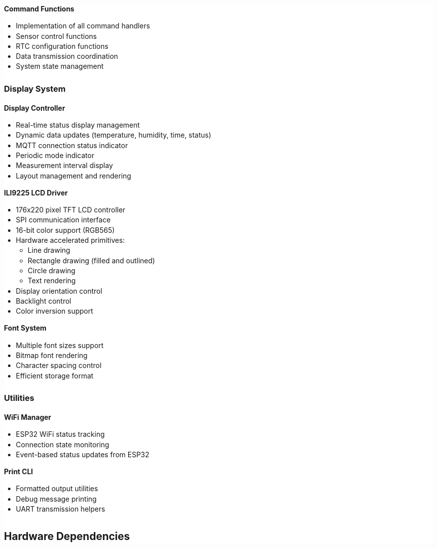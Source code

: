 **Command Functions**

- Implementation of all command handlers
- Sensor control functions
- RTC configuration functions
- Data transmission coordination
- System state management

### Display System

**Display Controller**

- Real-time status display management
- Dynamic data updates (temperature, humidity, time, status)
- MQTT connection status indicator
- Periodic mode indicator
- Measurement interval display
- Layout management and rendering

**ILI9225 LCD Driver**

- 176x220 pixel TFT LCD controller
- SPI communication interface
- 16-bit color support (RGB565)
- Hardware accelerated primitives:
  - Line drawing
  - Rectangle drawing (filled and outlined)
  - Circle drawing
  - Text rendering
- Display orientation control
- Backlight control
- Color inversion support

**Font System**

- Multiple font sizes support
- Bitmap font rendering
- Character spacing control
- Efficient storage format

### Utilities

**WiFi Manager**

- ESP32 WiFi status tracking
- Connection state monitoring
- Event-based status updates from ESP32

**Print CLI**

- Formatted output utilities
- Debug message printing
- UART transmission helpers

## Hardware Dependencies
